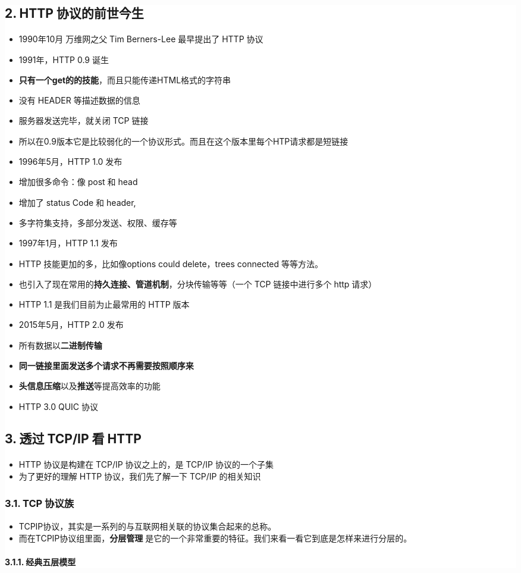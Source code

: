 ## 2. HTTP 协议的前世今生

- 1990年10月 万维网之父 Tim Berners-Lee 最早提出了 HTTP 协议
- 1991年，HTTP 0.9 诞生

- **只有一个get的的技能**，而且只能传递HTML格式的字符串
- 没有 HEADER 等描述数据的信息
- 服务器发送完毕，就关闭 TCP 链接
- 所以在0.9版本它是比较弱化的一个协议形式。而且在这个版本里每个HTP请求都是短链接

- 1996年5月，HTTP 1.0 发布

- 增加很多命令：像 post 和 head
- 增加了 status Code 和 header,
- 多字符集支持，多部分发送、权限、缓存等

- 1997年1月，HTTP 1.1 发布

- HTTP 技能更加的多，比如像options could delete，trees connected 等等方法。
- 也引入了现在常用的**持久连接、管道机制**，分块传输等等（一个 TCP 链接中进行多个 http 请求）
- HTTP 1.1 是我们目前为止最常用的 HTTP 版本

- 2015年5月，HTTP 2.0 发布

- 所有数据以**二进制传输**
- **同一链接里面发送多个请求不再需要按照顺序来**
- **头信息压缩**以及**推送**等提高效率的功能

- HTTP 3.0 QUIC 协议

## 3. 透过 TCP/IP 看 HTTP

- HTTP 协议是构建在 TCP/IP 协议之上的，是 TCP/IP 协议的一个子集
- 为了更好的理解 HTTP 协议，我们先了解一下 TCP/IP 的相关知识

### 3.1. TCP 协议族

- TCPIP协议，其实是一系列的与互联网相关联的协议集合起来的总称。
- 而在TCPIP协议组里面，**分层管理** 是它的一个非常重要的特征。我们来看一看它到底是怎样来进行分层的。

#### 3.1.1. 经典五层模型
